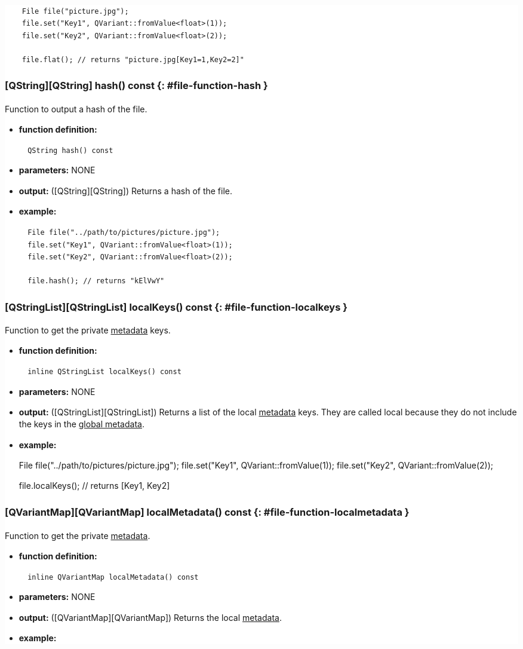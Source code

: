         File file("picture.jpg");
        file.set("Key1", QVariant::fromValue<float>(1));
        file.set("Key2", QVariant::fromValue<float>(2));

        file.flat(); // returns "picture.jpg[Key1=1,Key2=2]"


### [QString][QString] hash() const {: #file-function-hash }

Function to output a hash of the file.

* **function definition:**

        QString hash() const

* **parameters:** NONE
* **output:** ([QString][QString]) Returns a hash of the file.
* **example:**

        File file("../path/to/pictures/picture.jpg");
        file.set("Key1", QVariant::fromValue<float>(1));
        file.set("Key2", QVariant::fromValue<float>(2));

        file.hash(); // returns "kElVwY"


### [QStringList][QStringList] localKeys() const {: #file-function-localkeys }

Function to get the private [metadata](#file-members-m_metadata) keys.

* **function definition:**

        inline QStringList localKeys() const

* **parameters:** NONE
* **output:** ([QStringList][QStringList]) Returns a list of the local [metadata](#file-members-m_metadata) keys. They are called local because they do not include the keys in the [global metadata](#context).
* **example:**

    File file("../path/to/pictures/picture.jpg");
    file.set("Key1", QVariant::fromValue<float>(1));
    file.set("Key2", QVariant::fromValue<float>(2));

    file.localKeys(); // returns [Key1, Key2]


### [QVariantMap][QVariantMap] localMetadata() const {: #file-function-localmetadata }

Function to get the private [metadata](#file-members-m_metadata).

* **function definition:**

        inline QVariantMap localMetadata() const

* **parameters:** NONE
* **output:** ([QVariantMap][QVariantMap]) Returns the local [metadata](#file-members-m_metadata).
* **example:**
